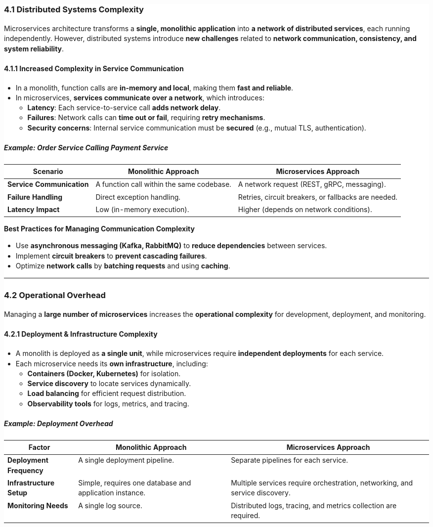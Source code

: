 
### 4.1 Distributed Systems Complexity

Microservices architecture transforms a **single, monolithic application** into **a network of distributed services**,
each running independently. However, distributed systems introduce **new challenges** related to **network
communication, consistency, and system reliability**.

#### 4.1.1 Increased Complexity in Service Communication

- In a monolith, function calls are **in-memory and local**, making them **fast and reliable**.
- In microservices, **services communicate over a network**, which introduces:
    - **Latency**: Each service-to-service call **adds network delay**.
    - **Failures**: Network calls can **time out or fail**, requiring **retry mechanisms**.
    - **Security concerns**: Internal service communication must be **secured** (e.g., mutual TLS, authentication).

##### Example: Order Service Calling Payment Service

| **Scenario**              | **Monolithic Approach**                   | **Microservices Approach**                          |
|---------------------------|-------------------------------------------|-----------------------------------------------------|
| **Service Communication** | A function call within the same codebase. | A network request (REST, gRPC, messaging).          |
| **Failure Handling**      | Direct exception handling.                | Retries, circuit breakers, or fallbacks are needed. |
| **Latency Impact**        | Low (in-memory execution).                | Higher (depends on network conditions).             |

**Best Practices for Managing Communication Complexity**

- Use **asynchronous messaging (Kafka, RabbitMQ)** to **reduce dependencies** between services.
- Implement **circuit breakers** to **prevent cascading failures**.
- Optimize **network calls** by **batching requests** and using **caching**.

---

### 4.2 Operational Overhead

Managing a **large number of microservices** increases the **operational complexity** for development, deployment, and
monitoring.

#### 4.2.1 Deployment & Infrastructure Complexity

- A monolith is deployed as **a single unit**, while microservices require **independent deployments** for each service.
- Each microservice needs its **own infrastructure**, including:
    - **Containers (Docker, Kubernetes)** for isolation.
    - **Service discovery** to locate services dynamically.
    - **Load balancing** for efficient request distribution.
    - **Observability tools** for logs, metrics, and tracing.

##### Example: Deployment Overhead

| **Factor**               | **Monolithic Approach**                                 | **Microservices Approach**                                                  |
|--------------------------|---------------------------------------------------------|-----------------------------------------------------------------------------|
| **Deployment Frequency** | A single deployment pipeline.                           | Separate pipelines for each service.                                        |
| **Infrastructure Setup** | Simple, requires one database and application instance. | Multiple services require orchestration, networking, and service discovery. |
| **Monitoring Needs**     | A single log source.                                    | Distributed logs, tracing, and metrics collection are required.             |
